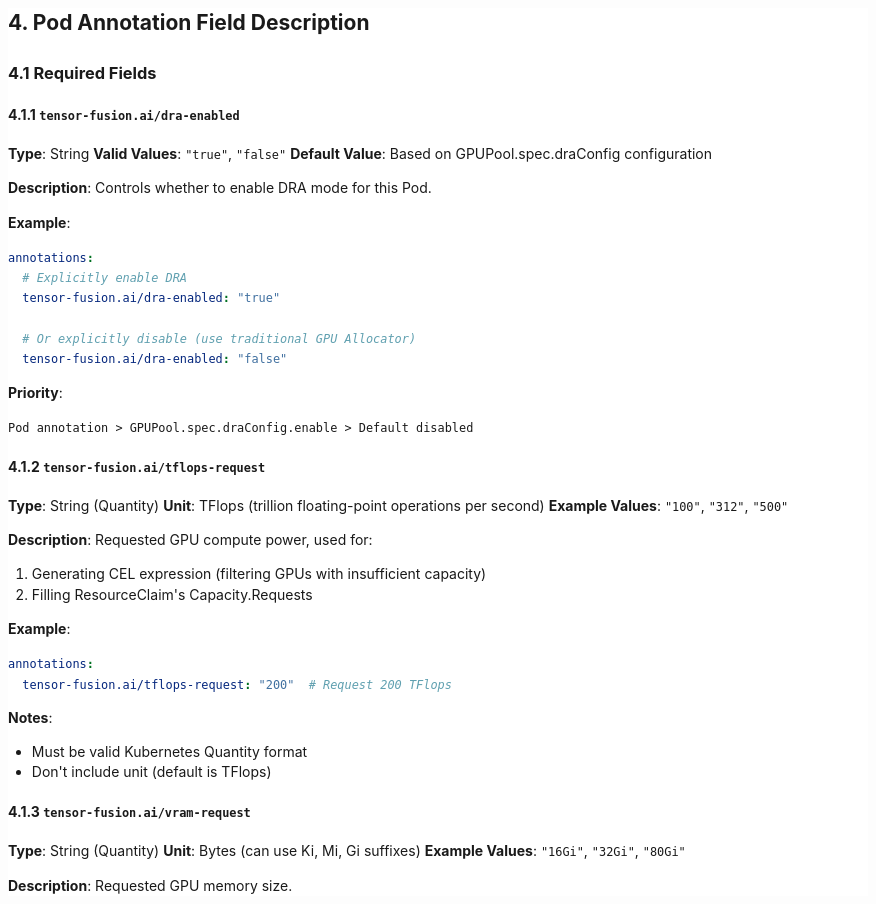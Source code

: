 
## 4. Pod Annotation Field Description

### 4.1 Required Fields

#### 4.1.1 `tensor-fusion.ai/dra-enabled`

**Type**: String
**Valid Values**: `"true"`, `"false"`
**Default Value**: Based on GPUPool.spec.draConfig configuration

**Description**: Controls whether to enable DRA mode for this Pod.

**Example**:
```yaml
annotations:
  # Explicitly enable DRA
  tensor-fusion.ai/dra-enabled: "true"

  # Or explicitly disable (use traditional GPU Allocator)
  tensor-fusion.ai/dra-enabled: "false"
```

**Priority**:
```
Pod annotation > GPUPool.spec.draConfig.enable > Default disabled
```

#### 4.1.2 `tensor-fusion.ai/tflops-request`

**Type**: String (Quantity)
**Unit**: TFlops (trillion floating-point operations per second)
**Example Values**: `"100"`, `"312"`, `"500"`

**Description**: Requested GPU compute power, used for:
1. Generating CEL expression (filtering GPUs with insufficient capacity)
2. Filling ResourceClaim's Capacity.Requests

**Example**:
```yaml
annotations:
  tensor-fusion.ai/tflops-request: "200"  # Request 200 TFlops
```

**Notes**:
- Must be valid Kubernetes Quantity format
- Don't include unit (default is TFlops)

#### 4.1.3 `tensor-fusion.ai/vram-request`

**Type**: String (Quantity)
**Unit**: Bytes (can use Ki, Mi, Gi suffixes)
**Example Values**: `"16Gi"`, `"32Gi"`, `"80Gi"`

**Description**: Requested GPU memory size.
